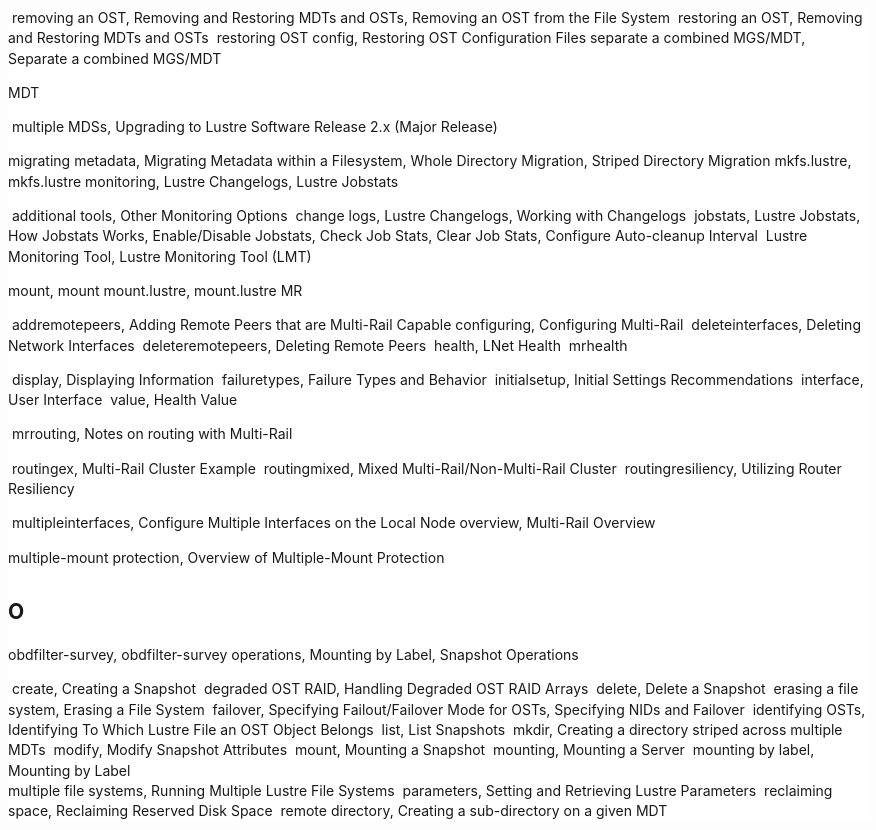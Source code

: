 ​	removing an OST, Removing and Restoring MDTs and OSTs, Removing an OST from the File System
​	restoring an OST, Removing and Restoring MDTs and OSTs
​	restoring OST config, Restoring OST Configuration Files
​	separate a combined MGS/MDT, Separate a combined MGS/MDT

MDT

​	multiple MDSs, Upgrading to Lustre Software Release 2.x (Major Release)

migrating metadata, Migrating Metadata within a Filesystem, Whole Directory Migration, Striped Directory Migration
mkfs.lustre, mkfs.lustre
monitoring, Lustre Changelogs, Lustre Jobstats

​	additional tools, Other Monitoring Options
​	change logs, Lustre Changelogs, Working with Changelogs
​	jobstats, Lustre Jobstats, How Jobstats Works, Enable/Disable Jobstats, Check Job Stats, Clear Job Stats, 			Configure Auto-cleanup Interval
​	Lustre Monitoring Tool, Lustre Monitoring Tool (LMT)

mount, mount
mount.lustre, mount.lustre
MR

​	addremotepeers, Adding Remote Peers that are Multi-Rail Capable
​	configuring, Configuring Multi-Rail
​	deleteinterfaces, Deleting Network Interfaces
​	deleteremotepeers, Deleting Remote Peers
​	health, LNet Health
​	mrhealth

​		display, Displaying Information
​		failuretypes, Failure Types and Behavior
​		initialsetup, Initial Settings Recommendations
​		interface, User Interface
​		value, Health Value

​	mrrouting, Notes on routing with Multi-Rail

​		routingex, Multi-Rail Cluster Example
​		routingmixed, Mixed Multi-Rail/Non-Multi-Rail Cluster
​		routingresiliency, Utilizing Router Resiliency

​	multipleinterfaces, Configure Multiple Interfaces on the Local Node
​	overview, Multi-Rail Overview

multiple-mount protection, Overview of Multiple-Mount Protection

## O
obdfilter-survey, obdfilter-survey
operations, Mounting by Label, Snapshot Operations

​	create, Creating a Snapshot
​	degraded OST RAID, Handling Degraded OST RAID Arrays
​	delete, Delete a Snapshot
​	erasing a file system, Erasing a File System
​	failover, Specifying Failout/Failover Mode for OSTs, Specifying NIDs and Failover
​	identifying OSTs, Identifying To Which Lustre File an OST Object Belongs
​	list, List Snapshots
​	mkdir, Creating a directory striped across multiple MDTs
​	modify, Modify Snapshot Attributes
​	mount, Mounting a Snapshot
​	mounting, Mounting a Server
​	mounting by label, Mounting by Label	
​	multiple file systems, Running Multiple Lustre File Systems
​	parameters, Setting and Retrieving Lustre Parameters
​	reclaiming space, Reclaiming Reserved Disk Space
​	remote directory, Creating a sub-directory on a given MDT